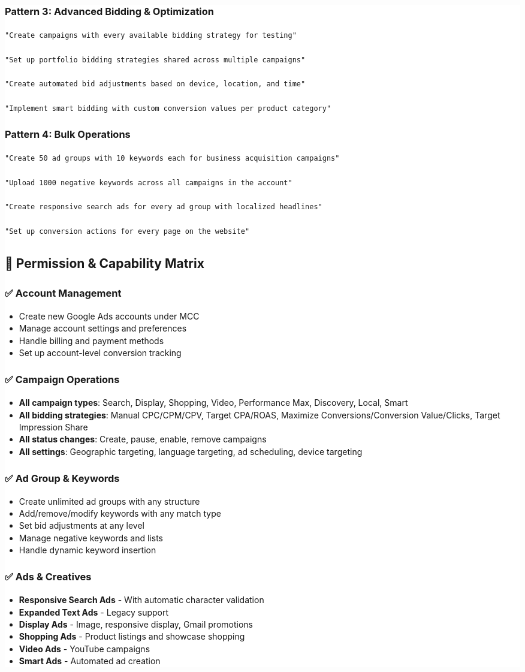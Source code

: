 ### Pattern 3: Advanced Bidding & Optimization
```
"Create campaigns with every available bidding strategy for testing"

"Set up portfolio bidding strategies shared across multiple campaigns"

"Create automated bid adjustments based on device, location, and time"

"Implement smart bidding with custom conversion values per product category"
```

### Pattern 4: Bulk Operations
```
"Create 50 ad groups with 10 keywords each for business acquisition campaigns"

"Upload 1000 negative keywords across all campaigns in the account"

"Create responsive search ads for every ad group with localized headlines"

"Set up conversion actions for every page on the website"
```

## 🔧 Permission & Capability Matrix

### ✅ Account Management
- Create new Google Ads accounts under MCC
- Manage account settings and preferences
- Handle billing and payment methods
- Set up account-level conversion tracking

### ✅ Campaign Operations  
- **All campaign types**: Search, Display, Shopping, Video, Performance Max, Discovery, Local, Smart
- **All bidding strategies**: Manual CPC/CPM/CPV, Target CPA/ROAS, Maximize Conversions/Conversion Value/Clicks, Target Impression Share
- **All status changes**: Create, pause, enable, remove campaigns
- **All settings**: Geographic targeting, language targeting, ad scheduling, device targeting

### ✅ Ad Group & Keywords
- Create unlimited ad groups with any structure
- Add/remove/modify keywords with any match type
- Set bid adjustments at any level
- Manage negative keywords and lists
- Handle dynamic keyword insertion

### ✅ Ads & Creatives
- **Responsive Search Ads** - With automatic character validation
- **Expanded Text Ads** - Legacy support  
- **Display Ads** - Image, responsive display, Gmail promotions
- **Shopping Ads** - Product listings and showcase shopping
- **Video Ads** - YouTube campaigns
- **Smart Ads** - Automated ad creation
